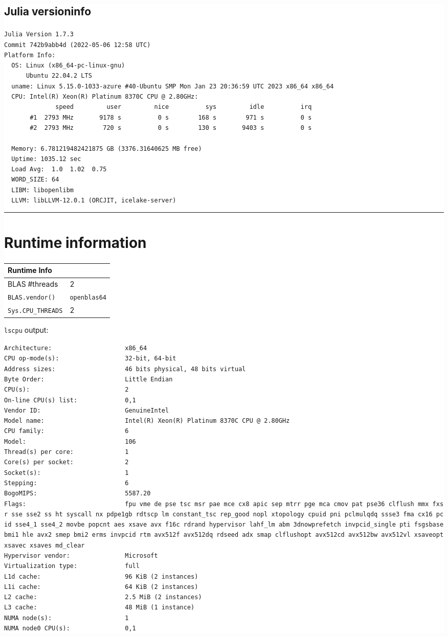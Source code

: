 ## Julia versioninfo
```
Julia Version 1.7.3
Commit 742b9abb4d (2022-05-06 12:58 UTC)
Platform Info:
  OS: Linux (x86_64-pc-linux-gnu)
      Ubuntu 22.04.2 LTS
  uname: Linux 5.15.0-1033-azure #40-Ubuntu SMP Mon Jan 23 20:36:59 UTC 2023 x86_64 x86_64
  CPU: Intel(R) Xeon(R) Platinum 8370C CPU @ 2.80GHz: 
              speed         user         nice          sys         idle          irq
       #1  2793 MHz       9178 s          0 s        168 s        971 s          0 s
       #2  2793 MHz        720 s          0 s        130 s       9403 s          0 s
       
  Memory: 6.781219482421875 GB (3376.31640625 MB free)
  Uptime: 1035.12 sec
  Load Avg:  1.0  1.02  0.75
  WORD_SIZE: 64
  LIBM: libopenlibm
  LLVM: libLLVM-12.0.1 (ORCJIT, icelake-server)
```

---
# Runtime information
| Runtime Info | |
|:--|:--|
| BLAS #threads | 2 |
| `BLAS.vendor()` | `openblas64` |
| `Sys.CPU_THREADS` | 2 |

`lscpu` output:

    Architecture:                    x86_64
    CPU op-mode(s):                  32-bit, 64-bit
    Address sizes:                   46 bits physical, 48 bits virtual
    Byte Order:                      Little Endian
    CPU(s):                          2
    On-line CPU(s) list:             0,1
    Vendor ID:                       GenuineIntel
    Model name:                      Intel(R) Xeon(R) Platinum 8370C CPU @ 2.80GHz
    CPU family:                      6
    Model:                           106
    Thread(s) per core:              1
    Core(s) per socket:              2
    Socket(s):                       1
    Stepping:                        6
    BogoMIPS:                        5587.20
    Flags:                           fpu vme de pse tsc msr pae mce cx8 apic sep mtrr pge mca cmov pat pse36 clflush mmx fxsr sse sse2 ss ht syscall nx pdpe1gb rdtscp lm constant_tsc rep_good nopl xtopology cpuid pni pclmulqdq ssse3 fma cx16 pcid sse4_1 sse4_2 movbe popcnt aes xsave avx f16c rdrand hypervisor lahf_lm abm 3dnowprefetch invpcid_single pti fsgsbase bmi1 hle avx2 smep bmi2 erms invpcid rtm avx512f avx512dq rdseed adx smap clflushopt avx512cd avx512bw avx512vl xsaveopt xsavec xsaves md_clear
    Hypervisor vendor:               Microsoft
    Virtualization type:             full
    L1d cache:                       96 KiB (2 instances)
    L1i cache:                       64 KiB (2 instances)
    L2 cache:                        2.5 MiB (2 instances)
    L3 cache:                        48 MiB (1 instance)
    NUMA node(s):                    1
    NUMA node0 CPU(s):               0,1